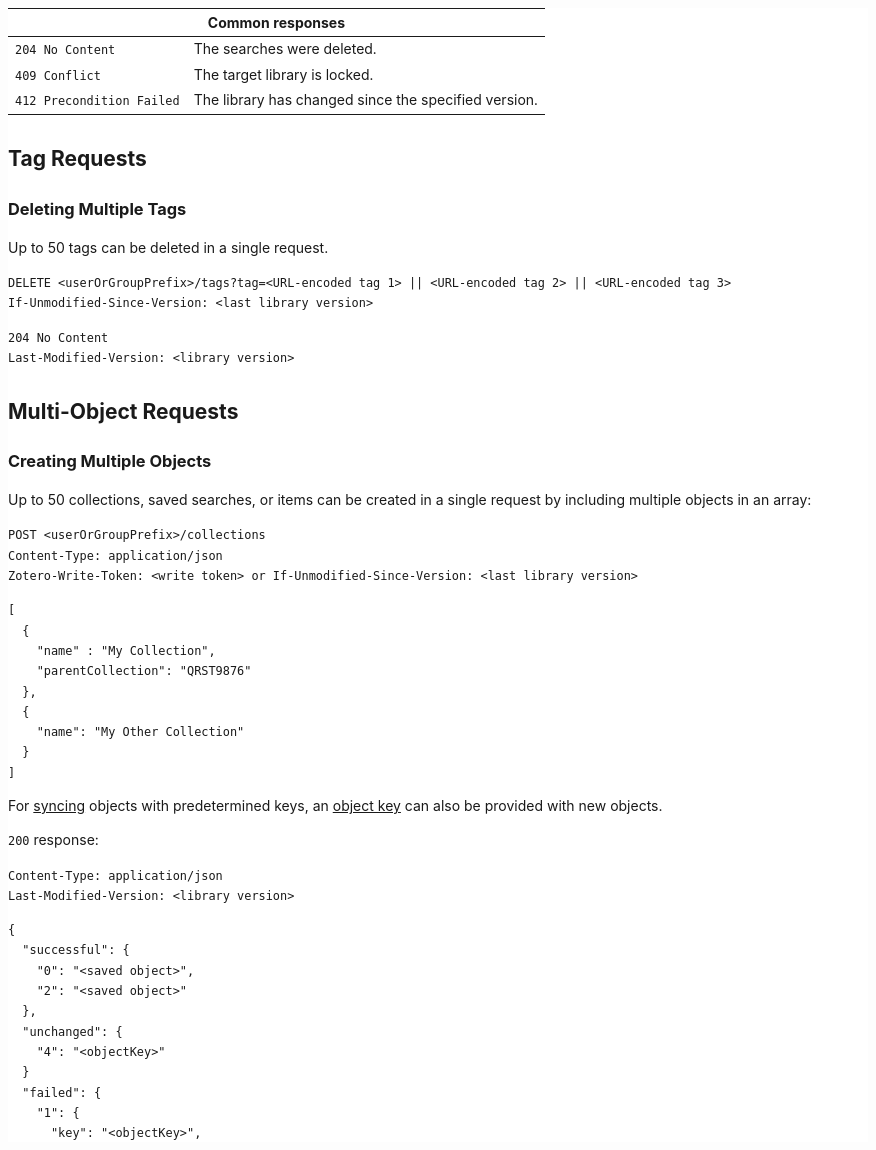 <table><thead><tr><th colspan="2">Common responses</th></tr></thead><tbody><tr><td><code>204 No Content</code></td><td>The searches were deleted.</td></tr><tr><td><code>409 Conflict</code></td><td>The target library is locked.</td></tr><tr><td><code>412 Precondition Failed</code></td><td>The library has changed since the specified version.</td></tr></tbody></table>

## Tag Requests

### Deleting Multiple Tags

Up to 50 tags can be deleted in a single request.

```
DELETE <userOrGroupPrefix>/tags?tag=<URL-encoded tag 1> || <URL-encoded tag 2> || <URL-encoded tag 3>
If-Unmodified-Since-Version: <last library version>
```
```
204 No Content
Last-Modified-Version: <library version>
```

## Multi-Object Requests

### Creating Multiple Objects

Up to 50 collections, saved searches, or items can be created in a single request by including multiple objects in an array:

```
POST <userOrGroupPrefix>/collections
Content-Type: application/json
Zotero-Write-Token: <write token> or If-Unmodified-Since-Version: <last library version>
```
```
[
  {
    "name" : "My Collection",
    "parentCollection": "QRST9876"
  },
  {
    "name": "My Other Collection"
  }
]
```

For [syncing](https://www.zotero.org/support/dev/web_api/v3/syncing "dev:web_api:v3:syncing") objects with predetermined keys, an [object key](https://www.zotero.org/support/dev/web_api/v3/#object_keys "dev:web_api:v3:write_requests ↵") can also be provided with new objects.

`200` response:

```
Content-Type: application/json
Last-Modified-Version: <library version>
```
```
{
  "successful": {
    "0": "<saved object>",
    "2": "<saved object>"
  },
  "unchanged": {
    "4": "<objectKey>"
  }
  "failed": {
    "1": {
      "key": "<objectKey>",
```
